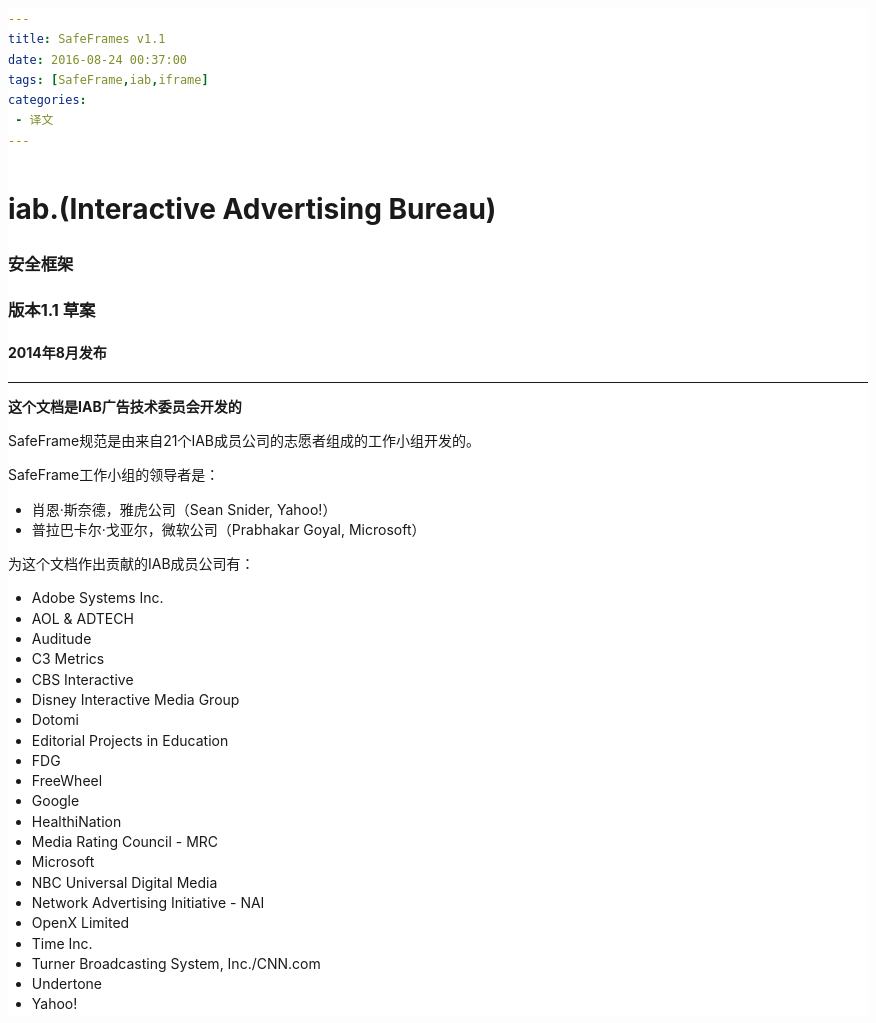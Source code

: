 ```yaml
---
title: SafeFrames v1.1
date: 2016-08-24 00:37:00
tags: [SafeFrame,iab,iframe]
categories: 
 - 译文
---
```


# **iab.(Interactive Advertising Bureau)** 
### **安全框架**
### 版本1.1 草案
#### 2014年8月发布


----------

**这个文档是IAB广告技术委员会开发的**

SafeFrame规范是由来自21个IAB成员公司的志愿者组成的工作小组开发的。


SafeFrame工作小组的领导者是：

 - 肖恩·斯奈德，雅虎公司（Sean Snider, Yahoo!）
 - 普拉巴卡尔·戈亚尔，微软公司（Prabhakar Goyal, Microsoft）

为这个文档作出贡献的IAB成员公司有：

 - Adobe Systems Inc.
 - AOL & ADTECH
 - Auditude
 - C3 Metrics
 - CBS Interactive
 - Disney Interactive Media Group
 - Dotomi
 - Editorial Projects in Education
 - FDG
 - FreeWheel
 - Google
 - HealthiNation
 - Media Rating Council - MRC
 - Microsoft
 - NBC Universal Digital Media
 - Network Advertising Initiative - NAI
 - OpenX Limited
 - Time Inc.
 - Turner Broadcasting System, Inc./CNN.com
 - Undertone
 - Yahoo!
